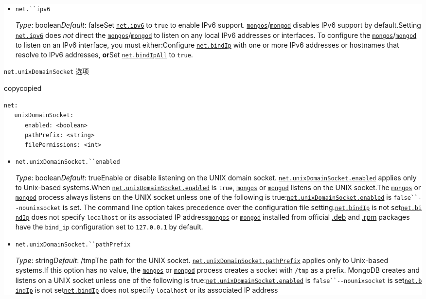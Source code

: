 - `net.``ipv6`

  *Type*: boolean*Default*: falseSet [`net.ipv6`](https://docs.mongodb.com/master/reference/configuration-options/net.ipv6) to `true` to enable IPv6 support. [`mongos`](https://docs.mongodb.com/master/reference/program/mongos/bin.mongos)/[`mongod`](https://docs.mongodb.com/master/reference/program/mongod/bin.mongod) disables IPv6 support by default.Setting [`net.ipv6`](https://docs.mongodb.com/master/reference/configuration-options/net.ipv6) does *not* direct the [`mongos`](https://docs.mongodb.com/master/reference/program/mongos/bin.mongos)/[`mongod`](https://docs.mongodb.com/master/reference/program/mongod/bin.mongod) to listen on any local IPv6 addresses or interfaces. To configure the [`mongos`](https://docs.mongodb.com/master/reference/program/mongos/bin.mongos)/[`mongod`](https://docs.mongodb.com/master/reference/program/mongod/bin.mongod) to listen on an IPv6 interface, you must either:Configure [`net.bindIp`](https://docs.mongodb.com/master/reference/configuration-options/net.bindIp) with one or more IPv6 addresses or hostnames that resolve to IPv6 addresses, **or**Set [`net.bindIpAll`](https://docs.mongodb.com/master/reference/configuration-options/net.bindIpAll) to `true`.

 `net.unixDomainSocket` 选项

copycopied

```
net:
   unixDomainSocket:
      enabled: <boolean>
      pathPrefix: <string>
      filePermissions: <int>
```

- `net.unixDomainSocket.``enabled`

  *Type*: boolean*Default*: trueEnable or disable listening on the UNIX domain socket. [`net.unixDomainSocket.enabled`](https://docs.mongodb.com/master/reference/configuration-options/net.unixDomainSocket.enabled) applies only to Unix-based systems.When [`net.unixDomainSocket.enabled`](https://docs.mongodb.com/master/reference/configuration-options/net.unixDomainSocket.enabled) is `true`, [`mongos`](https://docs.mongodb.com/master/reference/program/mongos/bin.mongos) or [`mongod`](https://docs.mongodb.com/master/reference/program/mongod/bin.mongod) listens on the UNIX socket.The [`mongos`](https://docs.mongodb.com/master/reference/program/mongos/bin.mongos) or [`mongod`](https://docs.mongodb.com/master/reference/program/mongod/bin.mongod) process always listens on the UNIX socket unless one of the following is true:[`net.unixDomainSocket.enabled`](https://docs.mongodb.com/master/reference/configuration-options/net.unixDomainSocket.enabled) is `false``--nounixsocket` is set. The command line option takes precedence over the configuration file setting.[`net.bindIp`](https://docs.mongodb.com/master/reference/configuration-options/net.bindIp) is not set[`net.bindIp`](https://docs.mongodb.com/master/reference/configuration-options/net.bindIp) does not specify `localhost` or its associated IP address[`mongos`](https://docs.mongodb.com/master/reference/program/mongos/bin.mongos) or [`mongod`](https://docs.mongodb.com/master/reference/program/mongod/bin.mongod) installed from official [.deb](https://docs.mongodb.com/master/tutorial/install-mongodb-on-debian/) and [.rpm](https://docs.mongodb.com/master/tutorial/install-mongodb-on-red-hat/) packages have the `bind_ip` configuration set to `127.0.0.1` by default.

- `net.unixDomainSocket.``pathPrefix`

  *Type*: string*Default*: /tmpThe path for the UNIX socket. [`net.unixDomainSocket.pathPrefix`](https://docs.mongodb.com/master/reference/configuration-options/net.unixDomainSocket.pathPrefix) applies only to Unix-based systems.If this option has no value, the [`mongos`](https://docs.mongodb.com/master/reference/program/mongos/bin.mongos) or [`mongod`](https://docs.mongodb.com/master/reference/program/mongod/bin.mongod) process creates a socket with `/tmp` as a prefix. MongoDB creates and listens on a UNIX socket unless one of the following is true:[`net.unixDomainSocket.enabled`](https://docs.mongodb.com/master/reference/configuration-options/net.unixDomainSocket.enabled) is `false``--nounixsocket` is set[`net.bindIp`](https://docs.mongodb.com/master/reference/configuration-options/net.bindIp) is not set[`net.bindIp`](https://docs.mongodb.com/master/reference/configuration-options/net.bindIp) does not specify `localhost` or its associated IP address
